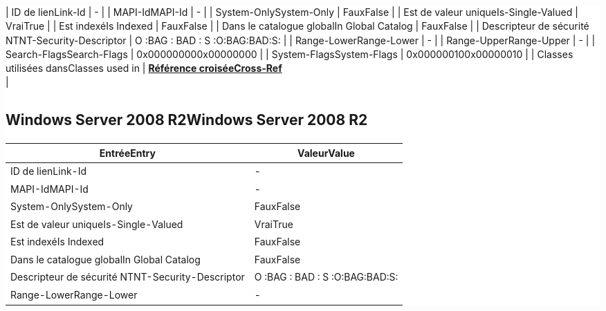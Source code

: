 | <span data-ttu-id="958fb-227">ID de lien</span><span class="sxs-lookup"><span data-stu-id="958fb-227">Link-Id</span></span>                | \-                                         |
| <span data-ttu-id="958fb-228">MAPI-Id</span><span class="sxs-lookup"><span data-stu-id="958fb-228">MAPI-Id</span></span>                | \-                                         |
| <span data-ttu-id="958fb-229">System-Only</span><span class="sxs-lookup"><span data-stu-id="958fb-229">System-Only</span></span>            | <span data-ttu-id="958fb-230">Faux</span><span class="sxs-lookup"><span data-stu-id="958fb-230">False</span></span>                                      |
| <span data-ttu-id="958fb-231">Est de valeur unique</span><span class="sxs-lookup"><span data-stu-id="958fb-231">Is-Single-Valued</span></span>       | <span data-ttu-id="958fb-232">Vrai</span><span class="sxs-lookup"><span data-stu-id="958fb-232">True</span></span>                                       |
| <span data-ttu-id="958fb-233">Est indexé</span><span class="sxs-lookup"><span data-stu-id="958fb-233">Is Indexed</span></span>             | <span data-ttu-id="958fb-234">Faux</span><span class="sxs-lookup"><span data-stu-id="958fb-234">False</span></span>                                      |
| <span data-ttu-id="958fb-235">Dans le catalogue global</span><span class="sxs-lookup"><span data-stu-id="958fb-235">In Global Catalog</span></span>      | <span data-ttu-id="958fb-236">Faux</span><span class="sxs-lookup"><span data-stu-id="958fb-236">False</span></span>                                      |
| <span data-ttu-id="958fb-237">Descripteur de sécurité NT</span><span class="sxs-lookup"><span data-stu-id="958fb-237">NT-Security-Descriptor</span></span> | <span data-ttu-id="958fb-238">O :BAG : BAD : S :</span><span class="sxs-lookup"><span data-stu-id="958fb-238">O:BAG:BAD:S:</span></span>                               |
| <span data-ttu-id="958fb-239">Range-Lower</span><span class="sxs-lookup"><span data-stu-id="958fb-239">Range-Lower</span></span>            | \-                                         |
| <span data-ttu-id="958fb-240">Range-Upper</span><span class="sxs-lookup"><span data-stu-id="958fb-240">Range-Upper</span></span>            | \-                                         |
| <span data-ttu-id="958fb-241">Search-Flags</span><span class="sxs-lookup"><span data-stu-id="958fb-241">Search-Flags</span></span>           | <span data-ttu-id="958fb-242">0x00000000</span><span class="sxs-lookup"><span data-stu-id="958fb-242">0x00000000</span></span>                                 |
| <span data-ttu-id="958fb-243">System-Flags</span><span class="sxs-lookup"><span data-stu-id="958fb-243">System-Flags</span></span>           | <span data-ttu-id="958fb-244">0x00000010</span><span class="sxs-lookup"><span data-stu-id="958fb-244">0x00000010</span></span>                                 |
| <span data-ttu-id="958fb-245">Classes utilisées dans</span><span class="sxs-lookup"><span data-stu-id="958fb-245">Classes used in</span></span>        | [<span data-ttu-id="958fb-246">**Référence croisée**</span><span class="sxs-lookup"><span data-stu-id="958fb-246">**Cross-Ref**</span></span>](c-crossref.md)<br/> |



## <a name="windows-server-2008-r2"></a><span data-ttu-id="958fb-247">Windows Server 2008 R2</span><span class="sxs-lookup"><span data-stu-id="958fb-247">Windows Server 2008 R2</span></span>



| <span data-ttu-id="958fb-248">Entrée</span><span class="sxs-lookup"><span data-stu-id="958fb-248">Entry</span></span> | <span data-ttu-id="958fb-249">Valeur</span><span class="sxs-lookup"><span data-stu-id="958fb-249">Value</span></span> |
|------------------------|--------------------------------------------|
| <span data-ttu-id="958fb-250">ID de lien</span><span class="sxs-lookup"><span data-stu-id="958fb-250">Link-Id</span></span>                | \-                                         |
| <span data-ttu-id="958fb-251">MAPI-Id</span><span class="sxs-lookup"><span data-stu-id="958fb-251">MAPI-Id</span></span>                | \-                                         |
| <span data-ttu-id="958fb-252">System-Only</span><span class="sxs-lookup"><span data-stu-id="958fb-252">System-Only</span></span>            | <span data-ttu-id="958fb-253">Faux</span><span class="sxs-lookup"><span data-stu-id="958fb-253">False</span></span>                                      |
| <span data-ttu-id="958fb-254">Est de valeur unique</span><span class="sxs-lookup"><span data-stu-id="958fb-254">Is-Single-Valued</span></span>       | <span data-ttu-id="958fb-255">Vrai</span><span class="sxs-lookup"><span data-stu-id="958fb-255">True</span></span>                                       |
| <span data-ttu-id="958fb-256">Est indexé</span><span class="sxs-lookup"><span data-stu-id="958fb-256">Is Indexed</span></span>             | <span data-ttu-id="958fb-257">Faux</span><span class="sxs-lookup"><span data-stu-id="958fb-257">False</span></span>                                      |
| <span data-ttu-id="958fb-258">Dans le catalogue global</span><span class="sxs-lookup"><span data-stu-id="958fb-258">In Global Catalog</span></span>      | <span data-ttu-id="958fb-259">Faux</span><span class="sxs-lookup"><span data-stu-id="958fb-259">False</span></span>                                      |
| <span data-ttu-id="958fb-260">Descripteur de sécurité NT</span><span class="sxs-lookup"><span data-stu-id="958fb-260">NT-Security-Descriptor</span></span> | <span data-ttu-id="958fb-261">O :BAG : BAD : S :</span><span class="sxs-lookup"><span data-stu-id="958fb-261">O:BAG:BAD:S:</span></span>                               |
| <span data-ttu-id="958fb-262">Range-Lower</span><span class="sxs-lookup"><span data-stu-id="958fb-262">Range-Lower</span></span>            | \-                                         |